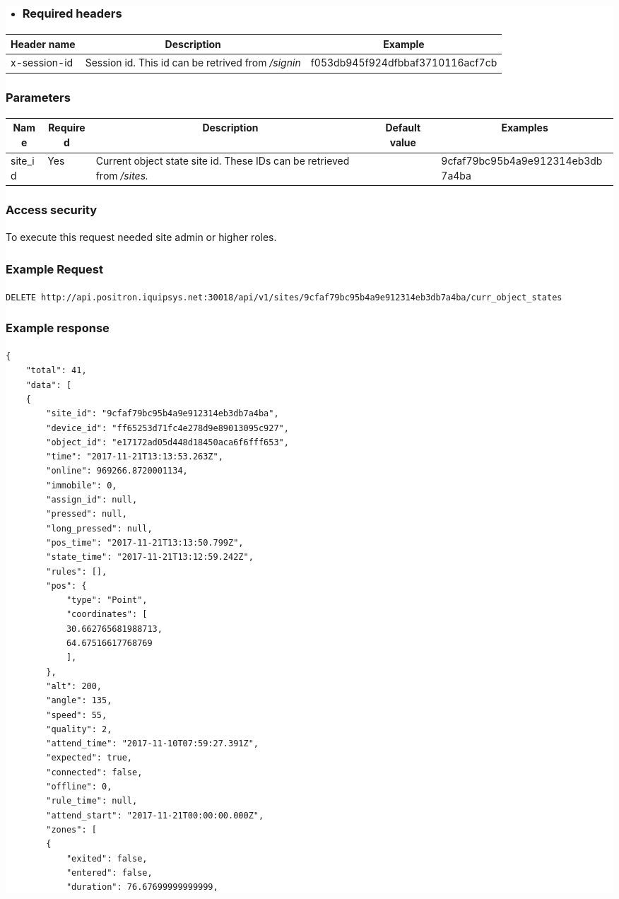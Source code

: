 - ### Required headers
| Header name | Description | Example |
|----|----|----|
| x-session-id | Session id. This id can be retrived from */signin* | f053db945f924dfbbaf3710116acf7cb |

### Parameters

| Name | Required | Description | Default value | Examples |
|------|----------|-------------|---------------|---------|
| site_id | Yes | Current object state site id. These IDs can be retrieved from */sites.*| | 9cfaf79bc95b4a9e912314eb3db7a4ba |

### Access security 

To execute this request needed site admin or higher roles.

### Example Request

`
 DELETE http://api.positron.iquipsys.net:30018/api/v1/sites/9cfaf79bc95b4a9e912314eb3db7a4ba/curr_object_states
`

### Example response

```
{
	"total": 41,
	"data": [
	{
		"site_id": "9cfaf79bc95b4a9e912314eb3db7a4ba",
		"device_id": "ff65253d71fc4e278d9e89013095c927",
		"object_id": "e17172ad05d448d18450aca6f6fff653",
		"time": "2017-11-21T13:13:53.263Z",
		"online": 969266.8720001134,
		"immobile": 0,
		"assign_id": null,
		"pressed": null,
		"long_pressed": null,
		"pos_time": "2017-11-21T13:13:50.799Z",
		"state_time": "2017-11-21T13:12:59.242Z",
		"rules": [],
		"pos": {
			"type": "Point",
			"coordinates": [
			30.662765681988713,
			64.67516617768769
			],
		},
		"alt": 200,
		"angle": 135,
		"speed": 55,
		"quality": 2,
		"attend_time": "2017-11-10T07:59:27.391Z",
		"expected": true,
		"connected": false,
		"offline": 0,
		"rule_time": null,
		"attend_start": "2017-11-21T00:00:00.000Z",
		"zones": [
		{
			"exited": false,
			"entered": false,
			"duration": 76.67699999999999,
```